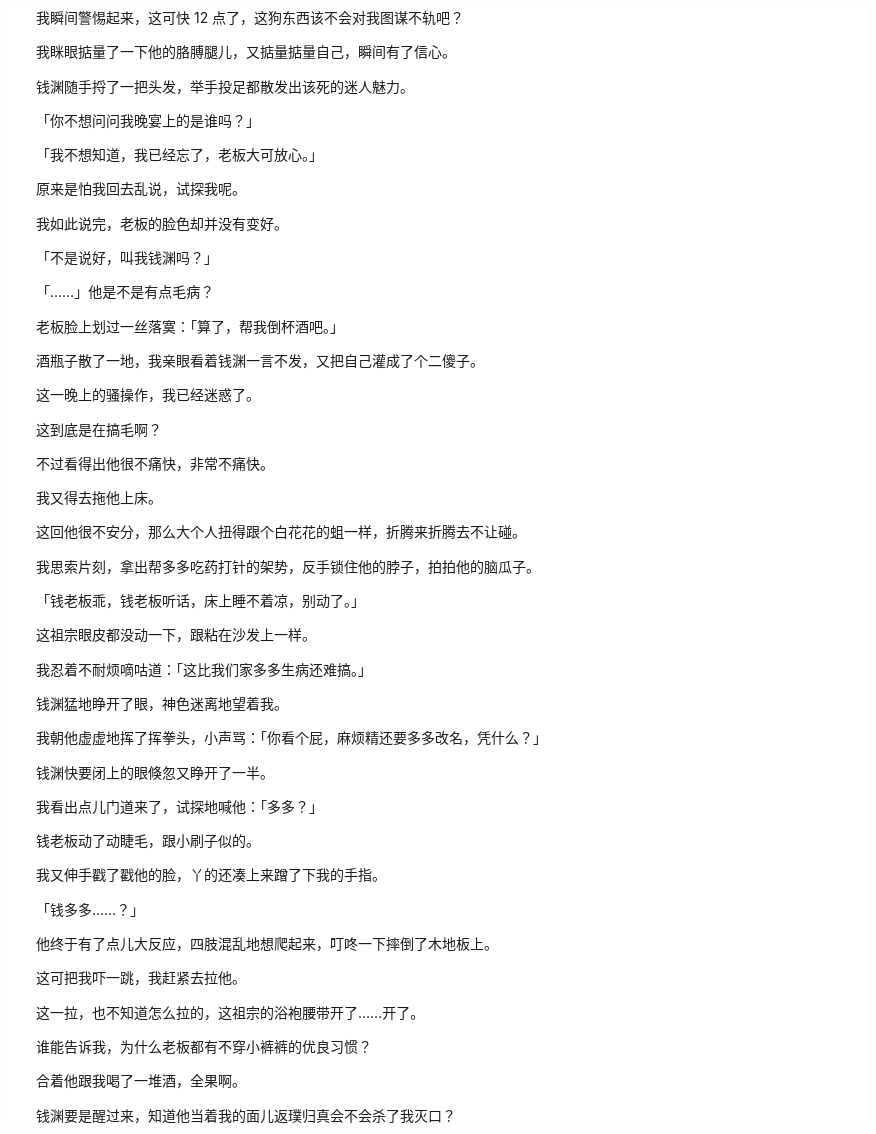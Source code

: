 &emsp;&emsp;我瞬间警惕起来，这可快 12 点了，这狗东西该不会对我图谋不轨吧？  
  
&emsp;&emsp;我眯眼掂量了一下他的胳膊腿儿，又掂量掂量自己，瞬间有了信心。  
  
&emsp;&emsp;钱渊随手捋了一把头发，举手投足都散发出该死的迷人魅力。  
  
&emsp;&emsp;「你不想问问我晚宴上的是谁吗？」  
  
&emsp;&emsp;「我不想知道，我已经忘了，老板大可放心。」  
  
&emsp;&emsp;原来是怕我回去乱说，试探我呢。  
  
&emsp;&emsp;我如此说完，老板的脸色却并没有变好。  
  
&emsp;&emsp;「不是说好，叫我钱渊吗？」  
  
&emsp;&emsp;「……」他是不是有点毛病？  
  
&emsp;&emsp;老板脸上划过一丝落寞：「算了，帮我倒杯酒吧。」  
  
&emsp;&emsp;酒瓶子散了一地，我亲眼看着钱渊一言不发，又把自己灌成了个二傻子。  
  
&emsp;&emsp;这一晚上的骚操作，我已经迷惑了。  
  
&emsp;&emsp;这到底是在搞毛啊？  
  
&emsp;&emsp;不过看得出他很不痛快，非常不痛快。  
  
&emsp;&emsp;我又得去拖他上床。  
  
&emsp;&emsp;这回他很不安分，那么大个人扭得跟个白花花的蛆一样，折腾来折腾去不让碰。  
  
&emsp;&emsp;我思索片刻，拿出帮多多吃药打针的架势，反手锁住他的脖子，拍拍他的脑瓜子。  
  
&emsp;&emsp;「钱老板乖，钱老板听话，床上睡不着凉，别动了。」  
  
&emsp;&emsp;这祖宗眼皮都没动一下，跟粘在沙发上一样。  
  
&emsp;&emsp;我忍着不耐烦嘀咕道：「这比我们家多多生病还难搞。」  
  
&emsp;&emsp;钱渊猛地睁开了眼，神色迷离地望着我。  
  
&emsp;&emsp;我朝他虚虚地挥了挥拳头，小声骂：「你看个屁，麻烦精还要多多改名，凭什么？」  
  
&emsp;&emsp;钱渊快要闭上的眼倏忽又睁开了一半。  
  
&emsp;&emsp;我看出点儿门道来了，试探地喊他：「多多？」  
  
&emsp;&emsp;钱老板动了动睫毛，跟小刷子似的。  
  
&emsp;&emsp;我又伸手戳了戳他的脸，丫的还凑上来蹭了下我的手指。  
  
&emsp;&emsp;「钱多多……？」  
  
&emsp;&emsp;他终于有了点儿大反应，四肢混乱地想爬起来，叮咚一下摔倒了木地板上。  
  
&emsp;&emsp;这可把我吓一跳，我赶紧去拉他。  
  
&emsp;&emsp;这一拉，也不知道怎么拉的，这祖宗的浴袍腰带开了……开了。  
  
&emsp;&emsp;谁能告诉我，为什么老板都有不穿小裤裤的优良习惯？  
  
&emsp;&emsp;合着他跟我喝了一堆酒，全果啊。  
  
&emsp;&emsp;钱渊要是醒过来，知道他当着我的面儿返璞归真会不会杀了我灭口？  
  